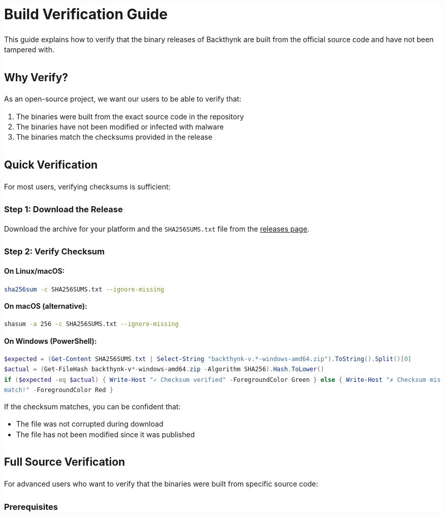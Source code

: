 # Build Verification Guide

This guide explains how to verify that the binary releases of Backthynk are built from the official source code and have not been tampered with.

## Why Verify?

As an open-source project, we want our users to be able to verify that:
1. The binaries were built from the exact source code in the repository
2. The binaries have not been modified or infected with malware
3. The binaries match the checksums provided in the release

## Quick Verification

For most users, verifying checksums is sufficient:

### Step 1: Download the Release

Download the archive for your platform and the `SHA256SUMS.txt` file from the [releases page](https://github.com/Backthynk/backthynk/releases).

### Step 2: Verify Checksum

**On Linux/macOS:**
```bash
sha256sum -c SHA256SUMS.txt --ignore-missing
```

**On macOS (alternative):**
```bash
shasum -a 256 -c SHA256SUMS.txt --ignore-missing
```

**On Windows (PowerShell):**
```powershell
$expected = (Get-Content SHA256SUMS.txt | Select-String "backthynk-v.*-windows-amd64.zip").ToString().Split()[0]
$actual = (Get-FileHash backthynk-v*-windows-amd64.zip -Algorithm SHA256).Hash.ToLower()
if ($expected -eq $actual) { Write-Host "✓ Checksum verified" -ForegroundColor Green } else { Write-Host "✗ Checksum mismatch!" -ForegroundColor Red }
```

If the checksum matches, you can be confident that:
- The file was not corrupted during download
- The file has not been modified since it was published

## Full Source Verification

For advanced users who want to verify that the binaries were built from specific source code:

### Prerequisites
